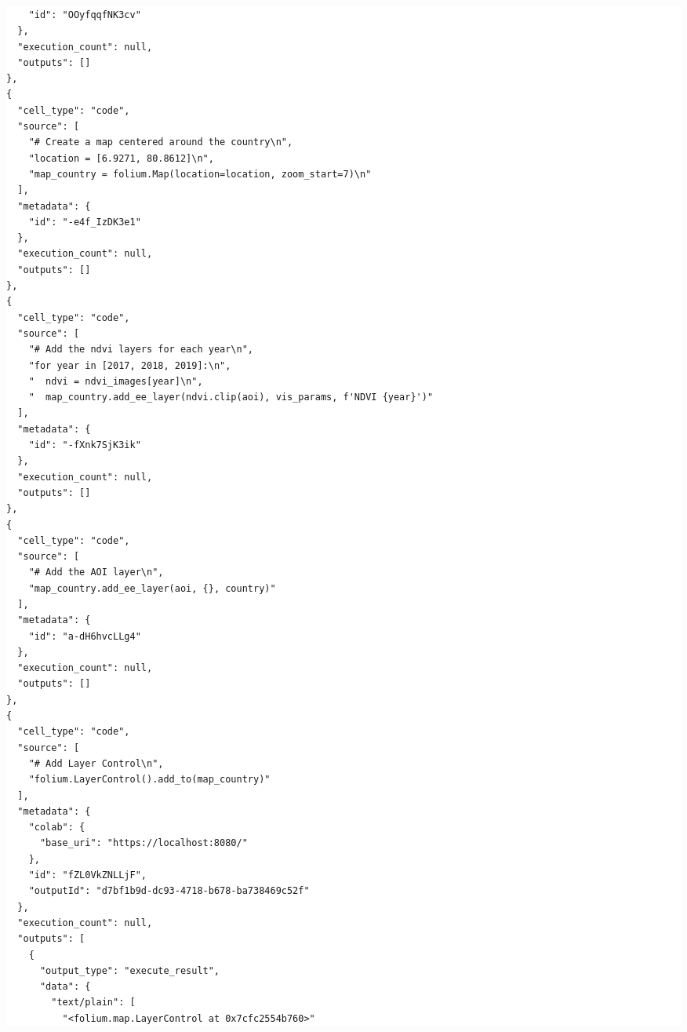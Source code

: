         "id": "OOyfqqfNK3cv"
      },
      "execution_count": null,
      "outputs": []
    },
    {
      "cell_type": "code",
      "source": [
        "# Create a map centered around the country\n",
        "location = [6.9271, 80.8612]\n",
        "map_country = folium.Map(location=location, zoom_start=7)\n"
      ],
      "metadata": {
        "id": "-e4f_IzDK3e1"
      },
      "execution_count": null,
      "outputs": []
    },
    {
      "cell_type": "code",
      "source": [
        "# Add the ndvi layers for each year\n",
        "for year in [2017, 2018, 2019]:\n",
        "  ndvi = ndvi_images[year]\n",
        "  map_country.add_ee_layer(ndvi.clip(aoi), vis_params, f'NDVI {year}')"
      ],
      "metadata": {
        "id": "-fXnk7SjK3ik"
      },
      "execution_count": null,
      "outputs": []
    },
    {
      "cell_type": "code",
      "source": [
        "# Add the AOI layer\n",
        "map_country.add_ee_layer(aoi, {}, country)"
      ],
      "metadata": {
        "id": "a-dH6hvcLLg4"
      },
      "execution_count": null,
      "outputs": []
    },
    {
      "cell_type": "code",
      "source": [
        "# Add Layer Control\n",
        "folium.LayerControl().add_to(map_country)"
      ],
      "metadata": {
        "colab": {
          "base_uri": "https://localhost:8080/"
        },
        "id": "fZL0VkZNLLjF",
        "outputId": "d7bf1b9d-dc93-4718-b678-ba738469c52f"
      },
      "execution_count": null,
      "outputs": [
        {
          "output_type": "execute_result",
          "data": {
            "text/plain": [
              "<folium.map.LayerControl at 0x7cfc2554b760>"